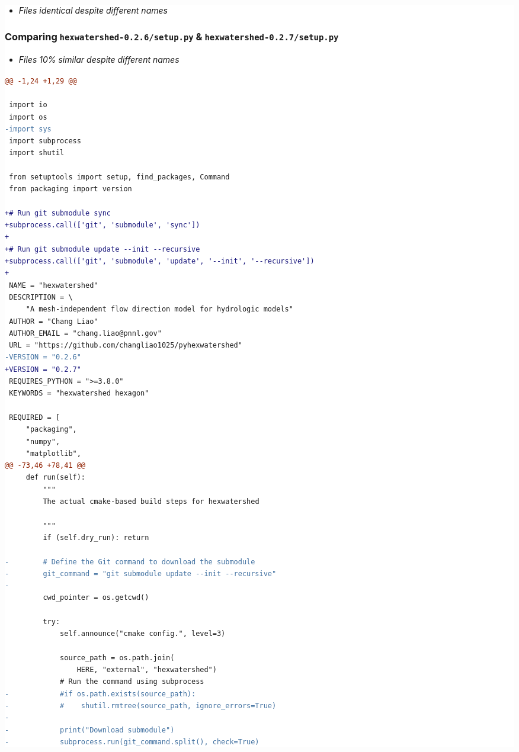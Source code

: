  * *Files identical despite different names*

### Comparing `hexwatershed-0.2.6/setup.py` & `hexwatershed-0.2.7/setup.py`

 * *Files 10% similar despite different names*

```diff
@@ -1,24 +1,29 @@
 
 import io
 import os
-import sys
 import subprocess
 import shutil
 
 from setuptools import setup, find_packages, Command
 from packaging import version
 
+# Run git submodule sync
+subprocess.call(['git', 'submodule', 'sync'])
+
+# Run git submodule update --init --recursive
+subprocess.call(['git', 'submodule', 'update', '--init', '--recursive'])
+
 NAME = "hexwatershed"
 DESCRIPTION = \
     "A mesh-independent flow direction model for hydrologic models"
 AUTHOR = "Chang Liao"
 AUTHOR_EMAIL = "chang.liao@pnnl.gov"
 URL = "https://github.com/changliao1025/pyhexwatershed"
-VERSION = "0.2.6"
+VERSION = "0.2.7"
 REQUIRES_PYTHON = ">=3.8.0"
 KEYWORDS = "hexwatershed hexagon"
 
 REQUIRED = [
     "packaging",
     "numpy",
     "matplotlib",
@@ -73,46 +78,41 @@
     def run(self):
         """
         The actual cmake-based build steps for hexwatershed
 
         """
         if (self.dry_run): return
 
-        # Define the Git command to download the submodule
-        git_command = "git submodule update --init --recursive"
-
         cwd_pointer = os.getcwd()
 
         try:
             self.announce("cmake config.", level=3)
 
             source_path = os.path.join(
                 HERE, "external", "hexwatershed")
             # Run the command using subprocess
-            #if os.path.exists(source_path):
-            #    shutil.rmtree(source_path, ignore_errors=True)
-
-            print("Download submodule")
-            subprocess.run(git_command.split(), check=True)
```